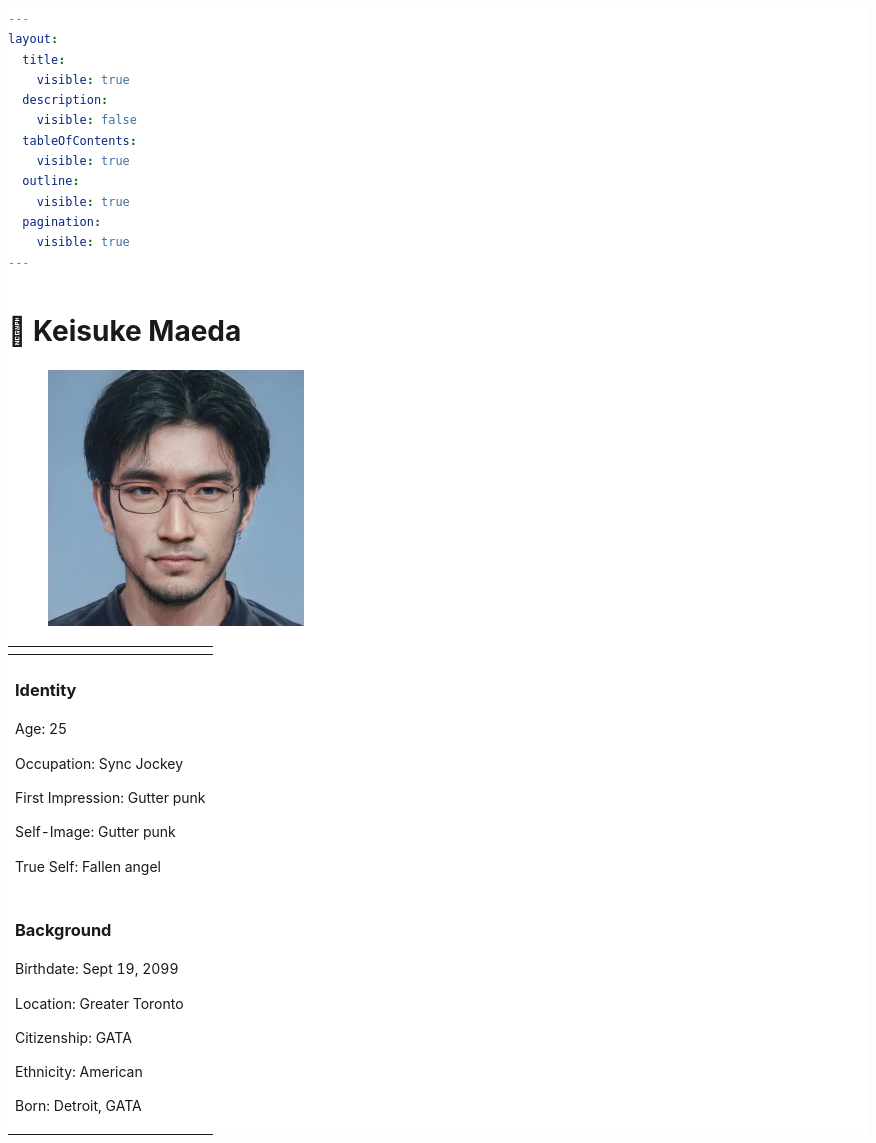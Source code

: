 ```yaml
---
layout:
  title:
    visible: true
  description:
    visible: false
  tableOfContents:
    visible: true
  outline:
    visible: true
  pagination:
    visible: true
---
```


# 👤 Keisuke Maeda

<figure><img src="../../.gitbook/assets/0df7f1a498df7e6b067f507f318a.jpeg" alt="" width="256"><figcaption></figcaption></figure>

<table data-card-size="large" data-view="cards"><thead><tr><th></th></tr></thead><tbody><tr><td><h3>Identity</h3><p>Age: 25</p><p>Occupation: Sync Jockey</p><p>First Impression: Gutter punk</p><p>Self-Image: Gutter punk</p><p>True Self: Fallen angel<br></p></td></tr><tr><td><h3>Background</h3><p>Birthdate: Sept 19, 2099</p><p>Location: Greater Toronto</p><p>Citizenship: GATA</p><p>Ethnicity: American</p><p>Born: Detroit, GATA</p></td></tr></tbody></table>
